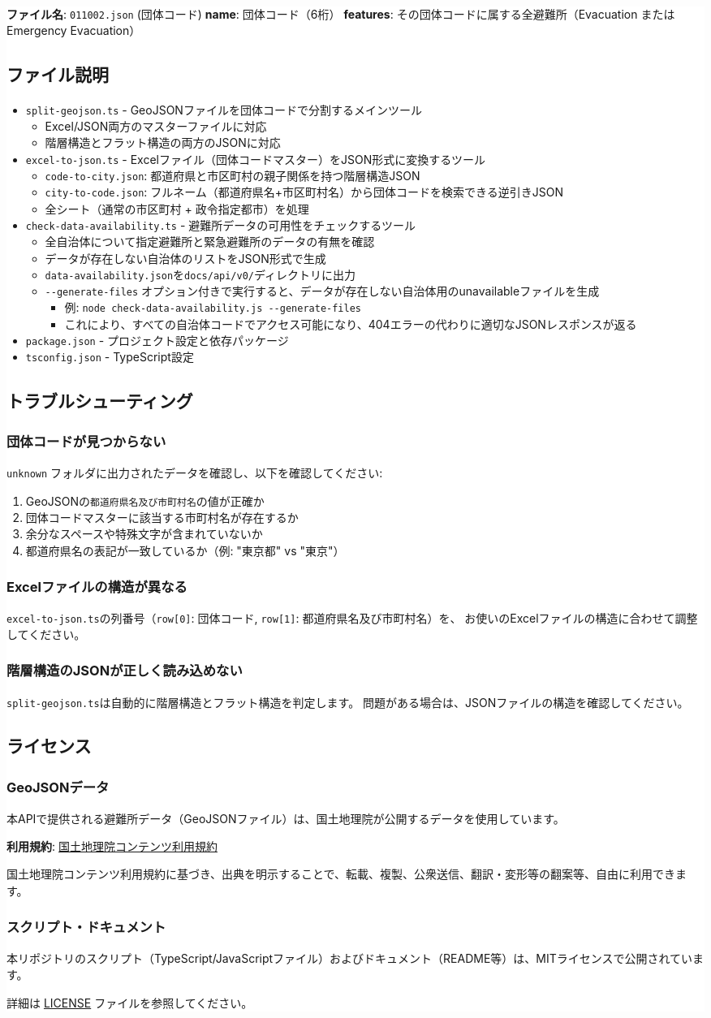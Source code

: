 
**ファイル名**: `011002.json` (団体コード)
**name**: 団体コード（6桁）
**features**: その団体コードに属する全避難所（Evacuation または Emergency Evacuation）

## ファイル説明

- `split-geojson.ts` - GeoJSONファイルを団体コードで分割するメインツール
  - Excel/JSON両方のマスターファイルに対応
  - 階層構造とフラット構造の両方のJSONに対応
- `excel-to-json.ts` - Excelファイル（団体コードマスター）をJSON形式に変換するツール
  - `code-to-city.json`: 都道府県と市区町村の親子関係を持つ階層構造JSON
  - `city-to-code.json`: フルネーム（都道府県名+市区町村名）から団体コードを検索できる逆引きJSON
  - 全シート（通常の市区町村 + 政令指定都市）を処理
- `check-data-availability.ts` - 避難所データの可用性をチェックするツール
  - 全自治体について指定避難所と緊急避難所のデータの有無を確認
  - データが存在しない自治体のリストをJSON形式で生成
  - `data-availability.json`を`docs/api/v0/`ディレクトリに出力
  - `--generate-files` オプション付きで実行すると、データが存在しない自治体用のunavailableファイルを生成
    - 例: `node check-data-availability.js --generate-files`
    - これにより、すべての自治体コードでアクセス可能になり、404エラーの代わりに適切なJSONレスポンスが返る
- `package.json` - プロジェクト設定と依存パッケージ
- `tsconfig.json` - TypeScript設定

## トラブルシューティング

### 団体コードが見つからない

`unknown` フォルダに出力されたデータを確認し、以下を確認してください:

1. GeoJSONの`都道府県名及び市町村名`の値が正確か
2. 団体コードマスターに該当する市町村名が存在するか
3. 余分なスペースや特殊文字が含まれていないか
4. 都道府県名の表記が一致しているか（例: "東京都" vs "東京"）

### Excelファイルの構造が異なる

`excel-to-json.ts`の列番号（`row[0]`: 団体コード, `row[1]`: 都道府県名及び市町村名）を、
お使いのExcelファイルの構造に合わせて調整してください。

### 階層構造のJSONが正しく読み込めない

`split-geojson.ts`は自動的に階層構造とフラット構造を判定します。
問題がある場合は、JSONファイルの構造を確認してください。

## ライセンス

### GeoJSONデータ

本APIで提供される避難所データ（GeoJSONファイル）は、国土地理院が公開するデータを使用しています。

**利用規約**: [国土地理院コンテンツ利用規約](https://www.gsi.go.jp/kikakuchousei/kikakuchousei40182.html)

国土地理院コンテンツ利用規約に基づき、出典を明示することで、転載、複製、公衆送信、翻訳・変形等の翻案等、自由に利用できます。

### スクリプト・ドキュメント

本リポジトリのスクリプト（TypeScript/JavaScriptファイル）およびドキュメント（README等）は、MITライセンスで公開されています。

詳細は [LICENSE](LICENSE) ファイルを参照してください。
